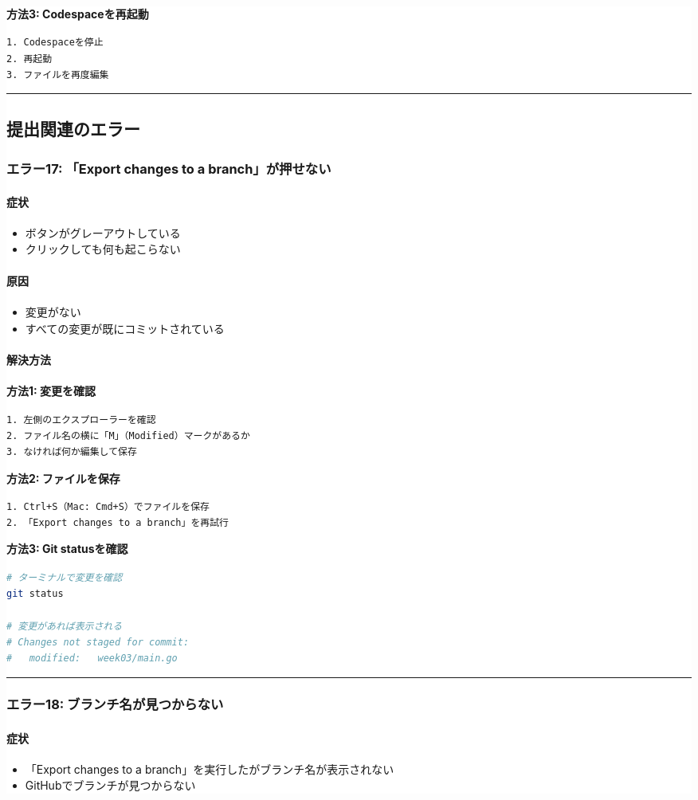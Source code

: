 **方法3: Codespaceを再起動**
```
1. Codespaceを停止
2. 再起動
3. ファイルを再度編集
```

---

## 提出関連のエラー

### エラー17: 「Export changes to a branch」が押せない

#### 症状
- ボタンがグレーアウトしている
- クリックしても何も起こらない

#### 原因
- 変更がない
- すべての変更が既にコミットされている

#### 解決方法

**方法1: 変更を確認**
```
1. 左側のエクスプローラーを確認
2. ファイル名の横に「M」（Modified）マークがあるか
3. なければ何か編集して保存
```

**方法2: ファイルを保存**
```
1. Ctrl+S（Mac: Cmd+S）でファイルを保存
2. 「Export changes to a branch」を再試行
```

**方法3: Git statusを確認**
```bash
# ターミナルで変更を確認
git status

# 変更があれば表示される
# Changes not staged for commit:
#   modified:   week03/main.go
```

---

### エラー18: ブランチ名が見つからない

#### 症状
- 「Export changes to a branch」を実行したがブランチ名が表示されない
- GitHubでブランチが見つからない
